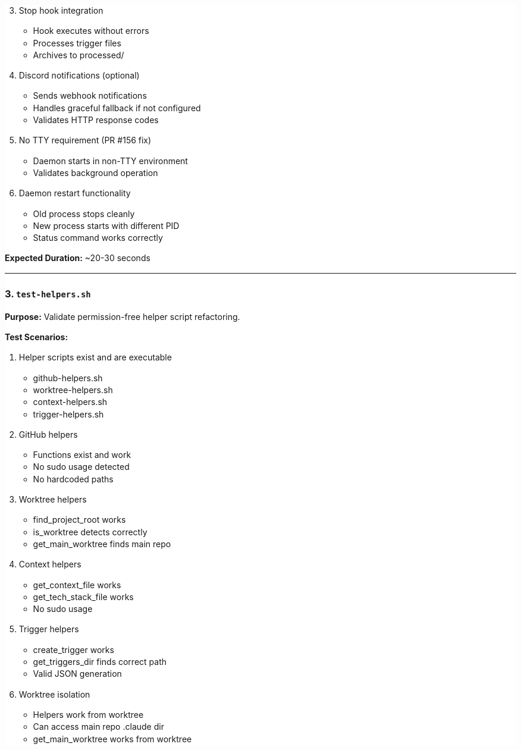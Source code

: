 3. Stop hook integration
   - Hook executes without errors
   - Processes trigger files
   - Archives to processed/

4. Discord notifications (optional)
   - Sends webhook notifications
   - Handles graceful fallback if not configured
   - Validates HTTP response codes

5. No TTY requirement (PR #156 fix)
   - Daemon starts in non-TTY environment
   - Validates background operation

6. Daemon restart functionality
   - Old process stops cleanly
   - New process starts with different PID
   - Status command works correctly

**Expected Duration:** ~20-30 seconds

---

### 3. `test-helpers.sh`

**Purpose:** Validate permission-free helper script refactoring.

**Test Scenarios:**
1. Helper scripts exist and are executable
   - github-helpers.sh
   - worktree-helpers.sh
   - context-helpers.sh
   - trigger-helpers.sh

2. GitHub helpers
   - Functions exist and work
   - No sudo usage detected
   - No hardcoded paths

3. Worktree helpers
   - find_project_root works
   - is_worktree detects correctly
   - get_main_worktree finds main repo

4. Context helpers
   - get_context_file works
   - get_tech_stack_file works
   - No sudo usage

5. Trigger helpers
   - create_trigger works
   - get_triggers_dir finds correct path
   - Valid JSON generation

6. Worktree isolation
   - Helpers work from worktree
   - Can access main repo .claude dir
   - get_main_worktree works from worktree
